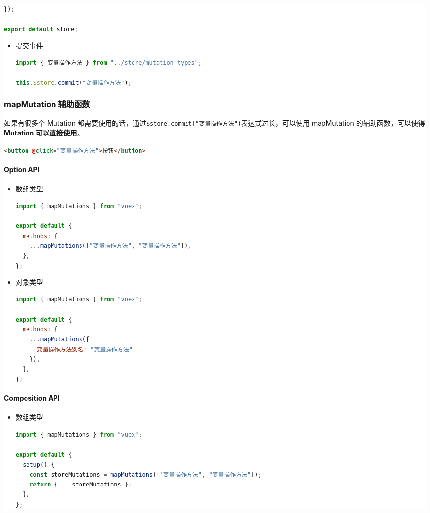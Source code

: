   ```js
  });

  export default store;
  ```

- 提交事件

  ```js
  import { 变量操作方法 } from "../store/mutation-types";

  this.$store.commit("变量操作方法");
  ```

### mapMutation 辅助函数

如果有很多个 Mutation 都需要使用的话，通过`$store.commit("变量操作方法")`表达式过长，可以使用 mapMutation 的辅助函数，可以使得**Mutation 可以直接使用**。

```html
<button @click="变量操作方法">按钮</button>
```

#### Option API

- 数组类型

  ```js
  import { mapMutations } from "vuex";

  export default {
    methods: {
      ...mapMutations(["变量操作方法", "变量操作方法"]),
    },
  };
  ```

- 对象类型

  ```js
  import { mapMutations } from "vuex";

  export default {
    methods: {
      ...mapMutations({
        变量操作方法别名: "变量操作方法",
      }),
    },
  };
  ```

#### Composition API

- 数组类型

  ```js
  import { mapMutations } from "vuex";

  export default {
    setup() {
      const storeMutations = mapMutations(["变量操作方法", "变量操作方法"]);
      return { ...storeMutations };
    },
  };
  ```
